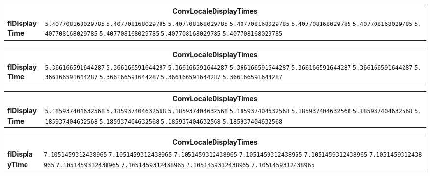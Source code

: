 
<table><tr><th colspan="100%">ConvLocaleDisplayTimes</th></tr><tr><td><b>flDisplayTime</b></td><td><code>5.407708168029785</code>
<code>5.407708168029785</code>
<code>5.407708168029785</code>
<code>5.407708168029785</code>
<code>5.407708168029785</code>
<code>5.407708168029785</code>
<code>5.407708168029785</code>
<code>5.407708168029785</code>
<code>5.407708168029785</code>
<code>5.407708168029785</code>
</td></tr></table>


<table><tr><th colspan="100%">ConvLocaleDisplayTimes</th></tr><tr><td><b>flDisplayTime</b></td><td><code>5.366166591644287</code>
<code>5.366166591644287</code>
<code>5.366166591644287</code>
<code>5.366166591644287</code>
<code>5.366166591644287</code>
<code>5.366166591644287</code>
<code>5.366166591644287</code>
<code>5.366166591644287</code>
<code>5.366166591644287</code>
<code>5.366166591644287</code>
</td></tr></table>


<table><tr><th colspan="100%">ConvLocaleDisplayTimes</th></tr><tr><td><b>flDisplayTime</b></td><td><code>5.185937404632568</code>
<code>5.185937404632568</code>
<code>5.185937404632568</code>
<code>5.185937404632568</code>
<code>5.185937404632568</code>
<code>5.185937404632568</code>
<code>5.185937404632568</code>
<code>5.185937404632568</code>
<code>5.185937404632568</code>
<code>5.185937404632568</code>
</td></tr></table>


<table><tr><th colspan="100%">ConvLocaleDisplayTimes</th></tr><tr><td><b>flDisplayTime</b></td><td><code>7.1051459312438965</code>
<code>7.1051459312438965</code>
<code>7.1051459312438965</code>
<code>7.1051459312438965</code>
<code>7.1051459312438965</code>
<code>7.1051459312438965</code>
<code>7.1051459312438965</code>
<code>7.1051459312438965</code>
<code>7.1051459312438965</code>
<code>7.1051459312438965</code>
</td></tr></table>
